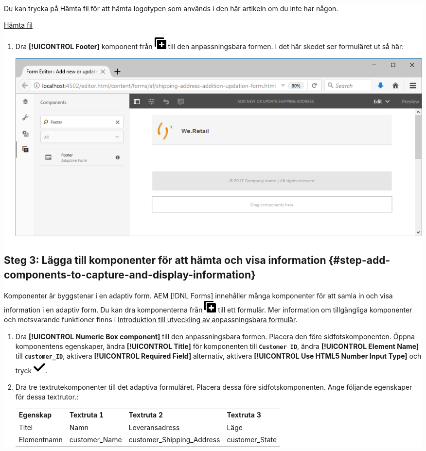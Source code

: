    Du kan trycka på Hämta fil för att hämta logotypen som används i den här artikeln om du inte har någon.

[Hämta fil](assets/logo.png)

1. Dra **[!UICONTROL Footer]** komponent från ![treeexpandall](assets/treeexpandall.png) till den anpassningsbara formen. I det här skedet ser formuläret ut så här:

   ![adaptive-form-with-headers-and-footers](assets/adaptive-form-with-headers-and-footers.png)

## Steg 3: Lägga till komponenter för att hämta och visa information {#step-add-components-to-capture-and-display-information}

Komponenter är byggstenar i en adaptiv form. AEM [!DNL Forms] innehåller många komponenter för att samla in och visa information i en adaptiv form. Du kan dra komponenterna från ![treeexpandall](assets/treeexpandall.png) till ett formulär. Mer information om tillgängliga komponenter och motsvarande funktioner finns i [Introduktion till utveckling av anpassningsbara formulär](/help/forms/using/introduction-forms-authoring.md).

1. Dra **[!UICONTROL Numeric Box component]** till den anpassningsbara formen. Placera den före sidfotskomponenten. Öppna komponentens egenskaper, ändra **[!UICONTROL Title]** för komponenten till **`Customer ID`**, ändra **[!UICONTROL Element Name]** till **`customer_ID`**, aktivera **[!UICONTROL Required Field]** alternativ, aktivera **[!UICONTROL Use HTML5 Number Input Type]** och tryck ![aem_6_3_forms_save](assets/aem_6_3_forms_save.png).
1. Dra tre textrutekomponenter till det adaptiva formuläret. Placera dessa före sidfotskomponenten. Ange följande egenskaper för dessa textrutor.:

   <table> 
    <tbody> 
     <tr> 
      <td><b>Egenskap</b></td> 
      <td><b>Textruta 1<br/></b></td> 
      <td><b>Textruta 2<br/></b></td> 
      <td><b>Textruta 3</b></td> 
     </tr> 
     <tr> 
      <td>Titel</td> 
      <td>Namn<br /> </td> 
      <td>Leveransadress</td> 
      <td>Läge</td> 
     </tr> 
     <tr> 
      <td>Elementnamn</td> 
      <td>customer_Name<br /> </td> 
      <td>customer_Shipping_Address</td> 
      <td>customer_State</td> 
     </tr> 
     <tr> 